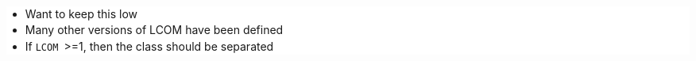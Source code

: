 



* Want to keep this low 
* Many other versions of LCOM have been defined
* If `LCOM `>=1, then the class should be separated
